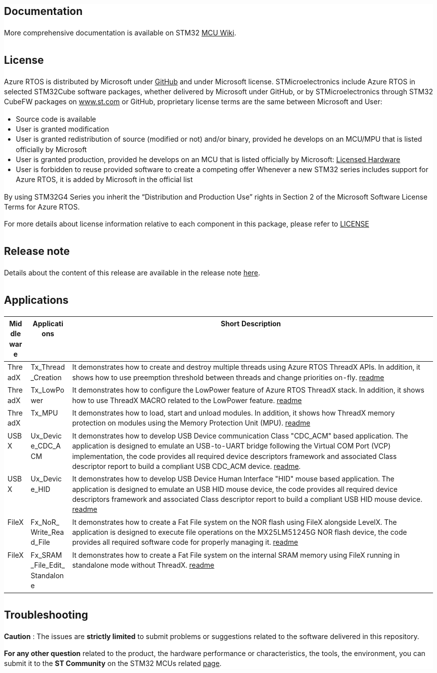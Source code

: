 ## Documentation
More comprehensive documentation is available on STM32 [MCU Wiki](https://wiki.st.com/stm32mcu/wiki/STM32CoreMW_overview).

## License
Azure RTOS is distributed by Microsoft under [GitHub](https://github.com/azure-rtos) and under Microsoft license.
STMicroelectronics include Azure RTOS in selected STM32Cube software packages, whether delivered by Microsoft under GitHub, or by STMicroelectronics through STM32 CubeFW packages on www.st.com or GitHub, proprietary license terms are the same between Microsoft and User:
-	Source code is available
-	User is granted modification
-	User is granted redistribution of source (modified or not) and/or binary, provided he develops on an MCU/MPU that is listed officially by Microsoft
-	User is granted production, provided he develops on an MCU that is listed officially by Microsoft: [Licensed Hardware](https://github.com/azure-rtos/threadx/blob/master/LICENSED-HARDWARE.txt)
-	User is forbidden to reuse provided software to create a competing offer
Whenever a new STM32 series includes support for Azure RTOS, it is added by Microsoft in the official list

By using STM32G4 Series you inherit the “Distribution and Production Use” rights in Section 2 of the Microsoft Software License Terms for Azure RTOS.

For more details about license information relative to each component in this package, please refer to [LICENSE](./LICENSE.md)

## Release note

Details about the content of this release are available in the release note [here](https://htmlpreview.github.io/?https://github.com/STMicroelectronics/x-cube-azrtos-g4/blob/main/Release_Notes.html).

## Applications
| Middleware   |  Applications                    |       Short Description      |
|--------------|----------------------------------|------------------------------|
|ThreadX | Tx_Thread_Creation           | It demonstrates how to create and destroy multiple threads using Azure RTOS ThreadX APIs. In addition, it shows how to use preemption threshold between threads and change priorities on-fly. [readme](./Projects/NUCLEO-G474RE/Applications/ThreadX/Tx_Thread_Creation/README.md) |
|ThreadX | Tx_LowPower                  | It demonstrates how to configure the LowPower feature of Azure RTOS ThreadX stack. In addition, it shows how to use ThreadX MACRO related to the LowPower feature. [readme](./Projects/NUCLEO-G474RE/Applications/ThreadX/Tx_LowPower/README.md) |
|ThreadX | Tx_MPU                       | It demonstrates how to load, start and unload modules. In addition, it shows how ThreadX memory protection on modules using the Memory Protection Unit (MPU). [readme](./Projects/STM32G474E-EVAL/Applications/ThreadX/Tx_MPU/README.md) |
|USBX    | Ux_Device_CDC_ACM            | It demonstrates how to develop USB Device communication Class "CDC_ACM" based application. The application is designed to emulate an USB-to-UART bridge following the Virtual COM Port (VCP) implementation, the code provides all required device descriptors framework and associated Class descriptor report to build a compliant USB CDC_ACM device. [readme](./Projects/STM32G474E-EVAL/Applications/USBX/Ux_Device_CDC_ACM/README.md). |
|USBX    | Ux_Device_HID                | It demonstrates how to develop USB Device Human Interface "HID" mouse based application. The application is designed to emulate an USB HID mouse device, the code provides all required device descriptors framework and associated Class descriptor report to build a compliant USB HID mouse device. [readme](./Projects/STM32G474E-EVAL/Applications/USBX/Ux_Device_HID/README.md)  |
|FileX   | Fx_NoR_Write_Read_File       | It demonstrates how to create a Fat File system on the NOR flash using FileX alongside LevelX. The application is designed to execute file operations on the MX25LM51245G NOR flash device, the code provides all required software code for properly managing it. [readme](./Projects/STM32G474E-EVAL/Applications/FileX/Fx_NoR_Write_Read_File/README.md) |
|FileX   | Fx_SRAM_File_Edit_Standalone | It demonstrates how to create a Fat File system on the internal SRAM memory using FileX running in standalone mode without ThreadX. [readme](./Projects/NUCLEO-G474RE/Applications/FileX/Fx_SRAM_File_Edit_Standalone/README.md) |


## Troubleshooting
**Caution**  : The issues are  **strictly limited**  to submit problems or suggestions related to the software delivered in this repository.

**For any other question**  related to the product, the hardware performance or characteristics, the tools, the environment, you can submit it to the  **ST Community**  on the STM32 MCUs related  [page](https://community.st.com/s/topic/0TO0X000000BSqSWAW/stm32-mcus).

